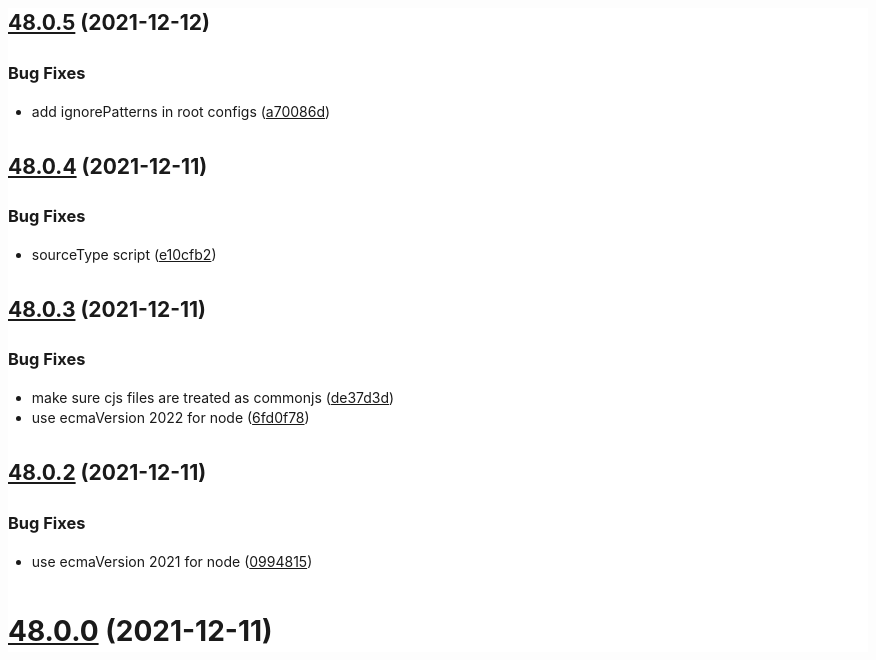 ## [48.0.5](https://github.com/christophehurpeau/eslint-config-pob/compare/v48.0.4...v48.0.5) (2021-12-12)


### Bug Fixes

* add ignorePatterns in root configs ([a70086d](https://github.com/christophehurpeau/eslint-config-pob/commit/a70086db27321aea807a3a07a5a3a0f40b3aa1cd))





## [48.0.4](https://github.com/christophehurpeau/eslint-config-pob/compare/v48.0.3...v48.0.4) (2021-12-11)


### Bug Fixes

* sourceType script ([e10cfb2](https://github.com/christophehurpeau/eslint-config-pob/commit/e10cfb26541eee59858730ec0e25bd58b9ccdfa1))





## [48.0.3](https://github.com/christophehurpeau/eslint-config-pob/compare/v48.0.2...v48.0.3) (2021-12-11)


### Bug Fixes

* make sure cjs files are treated as commonjs ([de37d3d](https://github.com/christophehurpeau/eslint-config-pob/commit/de37d3dbbb4e3b1edbe75541f380b4d99e051385))
* use ecmaVersion 2022 for node ([6fd0f78](https://github.com/christophehurpeau/eslint-config-pob/commit/6fd0f7847e208d7a66cbf98a99858572dd8f1ac7))





## [48.0.2](https://github.com/christophehurpeau/eslint-config-pob/compare/v48.0.1...v48.0.2) (2021-12-11)


### Bug Fixes

* use ecmaVersion 2021 for node ([0994815](https://github.com/christophehurpeau/eslint-config-pob/commit/099481583a26e4d244070ccef5339f8a65c2079c))





# [48.0.0](https://github.com/christophehurpeau/eslint-config-pob/compare/v47.1.0...v48.0.0) (2021-12-11)
